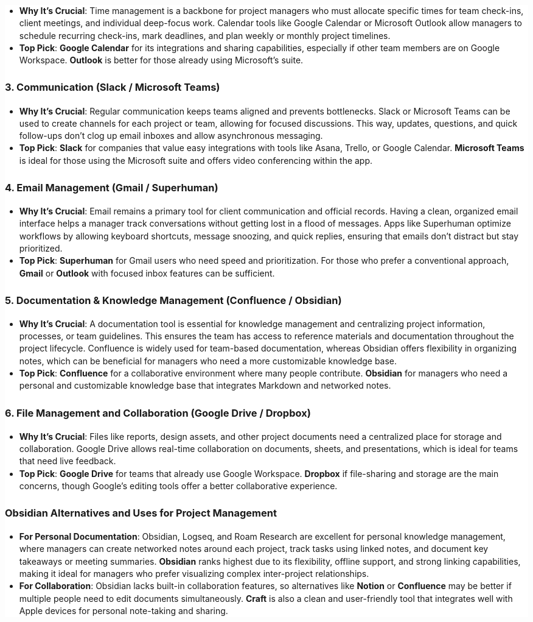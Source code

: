    - **Why It’s Crucial**: Time management is a backbone for project managers who must allocate specific times for team check-ins, client meetings, and individual deep-focus work. Calendar tools like Google Calendar or Microsoft Outlook allow managers to schedule recurring check-ins, mark deadlines, and plan weekly or monthly project timelines.
   - **Top Pick**: **Google Calendar** for its integrations and sharing capabilities, especially if other team members are on Google Workspace. **Outlook** is better for those already using Microsoft’s suite.

### 3. **Communication (Slack / Microsoft Teams)**

   - **Why It’s Crucial**: Regular communication keeps teams aligned and prevents bottlenecks. Slack or Microsoft Teams can be used to create channels for each project or team, allowing for focused discussions. This way, updates, questions, and quick follow-ups don’t clog up email inboxes and allow asynchronous messaging.
   - **Top Pick**: **Slack** for companies that value easy integrations with tools like Asana, Trello, or Google Calendar. **Microsoft Teams** is ideal for those using the Microsoft suite and offers video conferencing within the app.

### 4. **Email Management (Gmail / Superhuman)**

   - **Why It’s Crucial**: Email remains a primary tool for client communication and official records. Having a clean, organized email interface helps a manager track conversations without getting lost in a flood of messages. Apps like Superhuman optimize workflows by allowing keyboard shortcuts, message snoozing, and quick replies, ensuring that emails don’t distract but stay prioritized.
   - **Top Pick**: **Superhuman** for Gmail users who need speed and prioritization. For those who prefer a conventional approach, **Gmail** or **Outlook** with focused inbox features can be sufficient.

### 5. **Documentation & Knowledge Management (Confluence / Obsidian)**

   - **Why It’s Crucial**: A documentation tool is essential for knowledge management and centralizing project information, processes, or team guidelines. This ensures the team has access to reference materials and documentation throughout the project lifecycle. Confluence is widely used for team-based documentation, whereas Obsidian offers flexibility in organizing notes, which can be beneficial for managers who need a more customizable knowledge base.
   - **Top Pick**: **Confluence** for a collaborative environment where many people contribute. **Obsidian** for managers who need a personal and customizable knowledge base that integrates Markdown and networked notes.

### 6. **File Management and Collaboration (Google Drive / Dropbox)**

   - **Why It’s Crucial**: Files like reports, design assets, and other project documents need a centralized place for storage and collaboration. Google Drive allows real-time collaboration on documents, sheets, and presentations, which is ideal for teams that need live feedback.
   - **Top Pick**: **Google Drive** for teams that already use Google Workspace. **Dropbox** if file-sharing and storage are the main concerns, though Google’s editing tools offer a better collaborative experience.

### Obsidian Alternatives and Uses for Project Management

   - **For Personal Documentation**: Obsidian, Logseq, and Roam Research are excellent for personal knowledge management, where managers can create networked notes around each project, track tasks using linked notes, and document key takeaways or meeting summaries. **Obsidian** ranks highest due to its flexibility, offline support, and strong linking capabilities, making it ideal for managers who prefer visualizing complex inter-project relationships.
   - **For Collaboration**: Obsidian lacks built-in collaboration features, so alternatives like **Notion** or **Confluence** may be better if multiple people need to edit documents simultaneously. **Craft** is also a clean and user-friendly tool that integrates well with Apple devices for personal note-taking and sharing.
